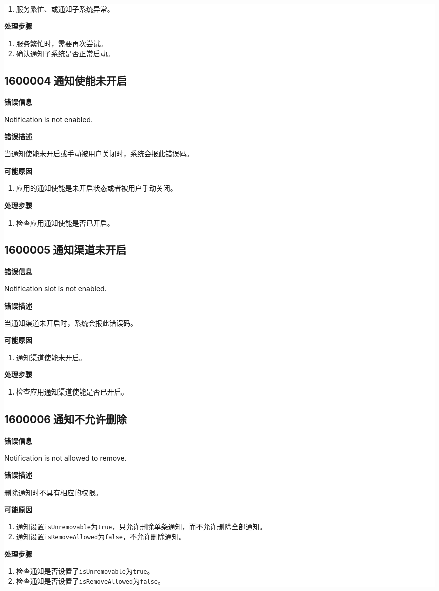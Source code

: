 1. 服务繁忙、或通知子系统异常。

**处理步骤**

1. 服务繁忙时，需要再次尝试。
2. 确认通知子系统是否正常启动。

## 1600004 通知使能未开启

**错误信息**

Notification is not enabled.

**错误描述**

当通知使能未开启或手动被用户关闭时，系统会报此错误码。

**可能原因**

1. 应用的通知使能是未开启状态或者被用户手动关闭。

**处理步骤**

1. 检查应用通知使能是否已开启。

## 1600005 通知渠道未开启

**错误信息**

Notification slot is not enabled.

**错误描述**

当通知渠道未开启时，系统会报此错误码。

**可能原因**

1. 通知渠道使能未开启。

**处理步骤**

1. 检查应用通知渠道使能是否已开启。

## 1600006 通知不允许删除

**错误信息**

Notification is not allowed to remove.

**错误描述**

删除通知时不具有相应的权限。

**可能原因**

1. 通知设置`isUnremovable`为`true`，只允许删除单条通知，而不允许删除全部通知。
2. 通知设置`isRemoveAllowed`为`false`，不允许删除通知。

**处理步骤**

1. 检查通知是否设置了`isUnremovable`为`true`。
2. 检查通知是否设置了`isRemoveAllowed`为`false`。
